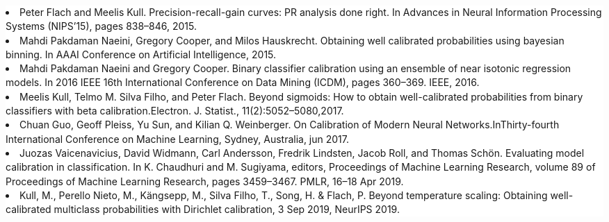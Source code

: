 </li><li> Peter Flach and Meelis Kull. Precision-recall-gain curves: PR analysis done right. In Advances in Neural Information Processing Systems (NIPS’15), pages 838–846, 2015. 
</li><li> Mahdi Pakdaman Naeini, Gregory Cooper, and Milos Hauskrecht. Obtaining well calibrated probabilities using bayesian binning. In AAAI Conference on Artificial Intelligence, 2015.
</li><li> Mahdi Pakdaman Naeini and Gregory Cooper. Binary classifier calibration using an ensemble of near isotonic regression models. In 2016 IEEE 16th International Conference on Data Mining (ICDM), pages 360–369. IEEE, 2016.
</li><li> Meelis Kull, Telmo M. Silva Filho, and Peter Flach.  Beyond sigmoids:  How to obtain well-calibrated probabilities from binary classifiers with beta calibration.Electron. J. Statist., 11(2):5052–5080,2017.
</li><li> Chuan Guo, Geoff Pleiss, Yu Sun, and Kilian Q. Weinberger. On Calibration of Modern Neural Networks.InThirty-fourth International Conference on Machine Learning, Sydney, Australia, jun 2017.
</li><li> Juozas Vaicenavicius, David Widmann, Carl Andersson, Fredrik Lindsten, Jacob Roll, and Thomas Schön.  Evaluating model calibration in classification. In K. Chaudhuri and M. Sugiyama, editors, Proceedings of Machine Learning Research, volume 89 of Proceedings of Machine Learning Research, pages 3459–3467. PMLR, 16–18 Apr 2019.
</li><li> Kull, M., Perello Nieto, M., Kängsepp, M., Silva Filho, T., Song, H. & Flach, P. Beyond temperature scaling: Obtaining well-calibrated multiclass probabilities with Dirichlet calibration, 3 Sep 2019, NeurIPS 2019.
</li>
</ol>
</div>
